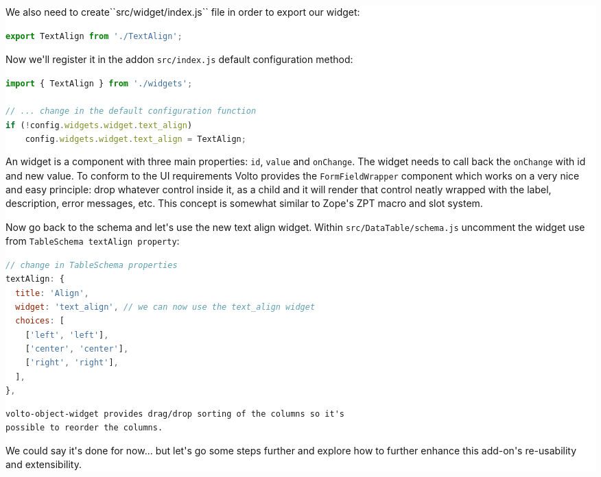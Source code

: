 We also need to create\`\`src/widget/index.js\`\` file in order to export our widget:

```jsx
export TextAlign from './TextAlign';
```

Now we'll register it in the addon `src/index.js` default configuration method:

```jsx
import { TextAlign } from './widgets';

// ... change in the default configuration function
if (!config.widgets.widget.text_align)
    config.widgets.widget.text_align = TextAlign;
```

An widget is a component with three main properties: `id`, `value` and
`onChange`. The widget needs to call back the `onChange` with
id and new value. To conform to the UI requirements Volto provides the
`FormFieldWrapper` component which works on a very nice and easy principle:
drop whatever control inside it, as a child and it will render that control
neatly wrapped with the label, description, error messages, etc. This concept
is somewhat similar to Zope's ZPT macro and slot system.

Now go back to the schema and let's use the new text align widget.
Within `src/DataTable/schema.js` uncomment the widget use from `TableSchema textAlign property`:

```jsx
// change in TableSchema properties
textAlign: {
  title: 'Align',
  widget: 'text_align', // we can now use the text_align widget
  choices: [
    ['left', 'left'],
    ['center', 'center'],
    ['right', 'right'],
  ],
},
```

```{note}
volto-object-widget provides drag/drop sorting of the columns so it's
possible to reorder the columns.
```

```{image} _static/table-column-with-text-align.png
```

We could say it's done for now... but let's go some steps further and explore
how to further enhance this add-on's re-usability and extensibility.

[volto-blocks-form]: https://github.com/eea/volto-blocks-form
[volto-object-widget]: https://github.com/eea/volto-object-widget
